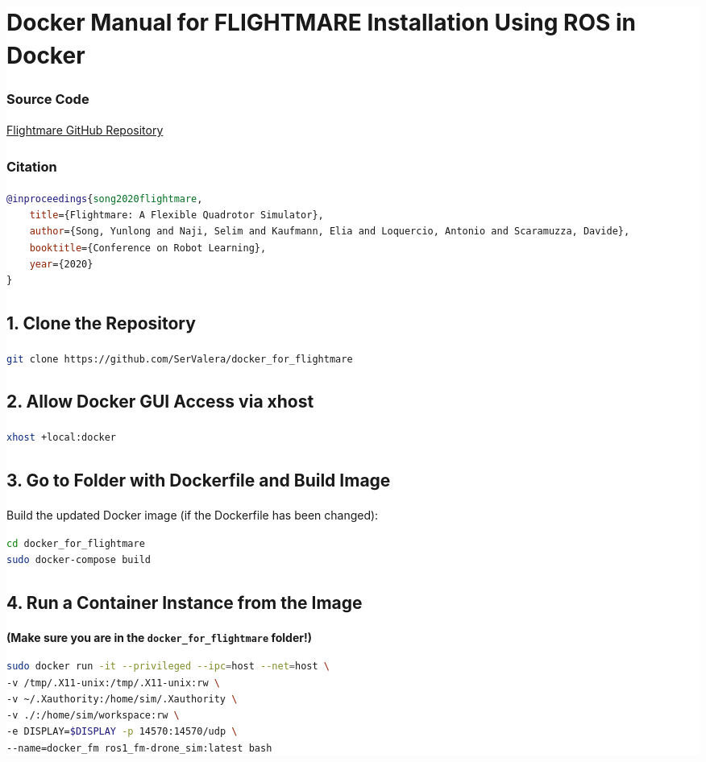 
# Docker Manual for **FLIGHTMARE** Installation Using ROS in Docker


### Source Code  
[Flightmare GitHub Repository](https://github.com/uzh-rpg/flightmare)

### Citation  

```bibtex
@inproceedings{song2020flightmare,
    title={Flightmare: A Flexible Quadrotor Simulator},
    author={Song, Yunlong and Naji, Selim and Kaufmann, Elia and Loquercio, Antonio and Scaramuzza, Davide},
    booktitle={Conference on Robot Learning},
    year={2020}
}
```

## 1. Clone the Repository

```bash
git clone https://github.com/SerValera/docker_for_flightmare
```

## 2. Allow Docker GUI Access via xhost

```bash
xhost +local:docker
```

## 3. Go to Folder with Dockerfile and Build Image

Build the updated Docker image (if the Dockerfile has been changed):

```bash
cd docker_for_flightmare
sudo docker-compose build
```

## 4. Run a Container Instance from the Image  

**(Make sure you are in the `docker_for_flightmare` folder!)**

```bash
sudo docker run -it --privileged --ipc=host --net=host \
-v /tmp/.X11-unix:/tmp/.X11-unix:rw \
-v ~/.Xauthority:/home/sim/.Xauthority \
-v ./:/home/sim/workspace:rw \
-e DISPLAY=$DISPLAY -p 14570:14570/udp \
--name=docker_fm ros1_fm-drone_sim:latest bash
```
